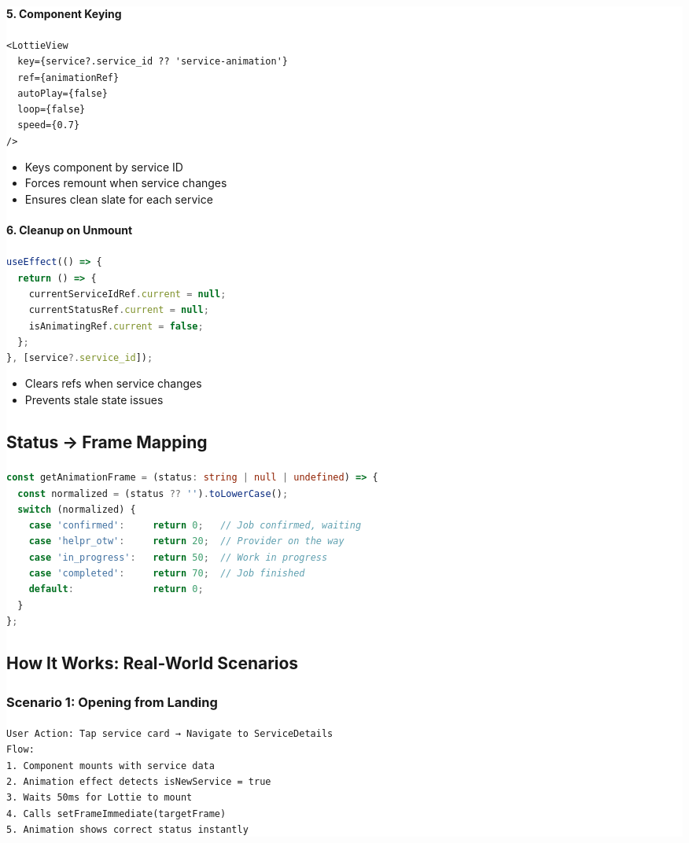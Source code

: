#### 5. **Component Keying**
```tsx
<LottieView
  key={service?.service_id ?? 'service-animation'}
  ref={animationRef}
  autoPlay={false}
  loop={false}
  speed={0.7}
/>
```
- Keys component by service ID
- Forces remount when service changes
- Ensures clean slate for each service

#### 6. **Cleanup on Unmount**
```typescript
useEffect(() => {
  return () => {
    currentServiceIdRef.current = null;
    currentStatusRef.current = null;
    isAnimatingRef.current = false;
  };
}, [service?.service_id]);
```
- Clears refs when service changes
- Prevents stale state issues

## Status → Frame Mapping
```typescript
const getAnimationFrame = (status: string | null | undefined) => {
  const normalized = (status ?? '').toLowerCase();
  switch (normalized) {
    case 'confirmed':     return 0;   // Job confirmed, waiting
    case 'helpr_otw':     return 20;  // Provider on the way
    case 'in_progress':   return 50;  // Work in progress
    case 'completed':     return 70;  // Job finished
    default:              return 0;
  }
};
```

## How It Works: Real-World Scenarios

### Scenario 1: Opening from Landing
```
User Action: Tap service card → Navigate to ServiceDetails
Flow:
1. Component mounts with service data
2. Animation effect detects isNewService = true
3. Waits 50ms for Lottie to mount
4. Calls setFrameImmediate(targetFrame)
5. Animation shows correct status instantly
```
